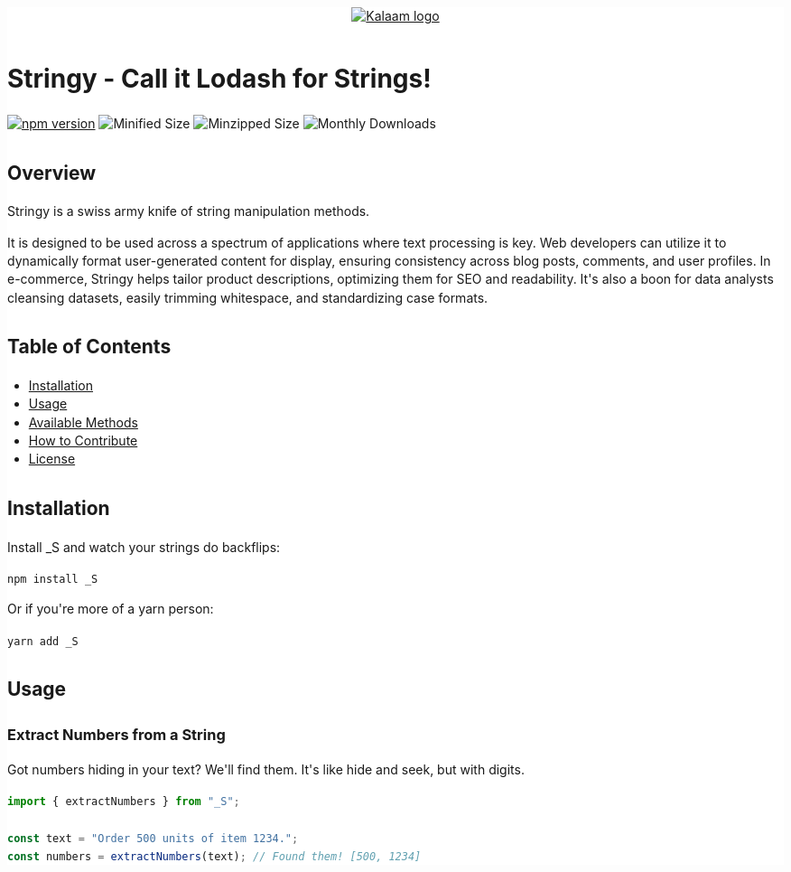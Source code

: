 
<p align="center"><a href="kalaam.io" target="_blank" rel="noopener noreferrer"><img width="100" src="https://firebasestorage.googleapis.com/v0/b/topdev-93530.appspot.com/o/logo%20Background%20Removed.png?alt=media&token=d53f5793-30e8-4122-81d9-869e80a76914" alt="Kalaam logo"></a></p>

# Stringy - Call it Lodash for Strings!

[![npm version](https://img.shields.io/npm/v/stringy.svg)](https://npmjs.org/package/stringy)
![Minified Size](https://img.shields.io/bundlephobia/min/stringy.svg)
![Minzipped Size](https://img.shields.io/bundlephobia/minzip/stringy.svg)
![Monthly Downloads](https://img.shields.io/npm/dm/stringy.svg)

## Overview


Stringy is a swiss army knife of string manipulation methods. 

It is designed to be used across a spectrum of applications where text processing is key. Web developers can utilize it to dynamically format user-generated content for display, ensuring consistency across blog posts, comments, and user profiles. In e-commerce, Stringy helps tailor product descriptions, optimizing them for SEO and readability. It's also a boon for data analysts cleansing datasets, easily trimming whitespace, and standardizing case formats.


## Table of Contents

- [Installation](#installation)
- [Usage](#usage)
- [Available Methods](#available-methods)
- [How to Contribute](#how-to-contribute)
- [License](#license)


## Installation

Install \_S and watch your strings do backflips:

```bash
npm install _S
````

Or if you're more of a yarn person:

```bash
yarn add _S
```

## Usage 

### Extract Numbers from a String

Got numbers hiding in your text? We'll find them. It's like hide and seek, but with digits.

```javascript
import { extractNumbers } from "_S";

const text = "Order 500 units of item 1234.";
const numbers = extractNumbers(text); // Found them! [500, 1234]
```
